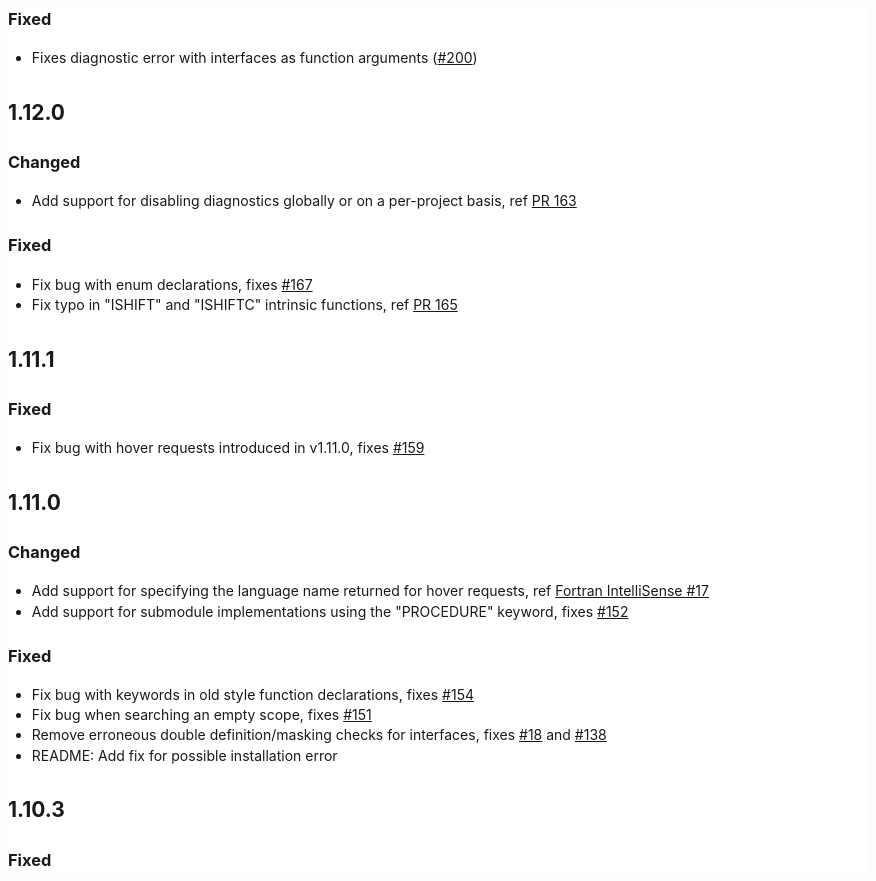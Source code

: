 ### Fixed

- Fixes diagnostic error with interfaces as function arguments
  ([#200](https://github.com/hansec/fortran-language-server/issues/200))

## 1.12.0

### Changed

- Add support for disabling diagnostics globally or on a per-project basis, ref [PR 163](https://github.com/hansec/fortran-language-server/pull/163)

### Fixed

- Fix bug with enum declarations, fixes [#167](https://github.com/hansec/fortran-language-server/issues/167)
- Fix typo in "ISHIFT" and "ISHIFTC" intrinsic functions, ref [PR 165](https://github.com/hansec/fortran-language-server/pull/165)

## 1.11.1

### Fixed

- Fix bug with hover requests introduced in v1.11.0, fixes [#159](https://github.com/hansec/fortran-language-server/issues/159)

## 1.11.0

### Changed

- Add support for specifying the language name returned for hover requests, ref [Fortran IntelliSense #17](https://github.com/hansec/vscode-fortran-ls/issues/17)
- Add support for submodule implementations using the "PROCEDURE" keyword, fixes [#152](https://github.com/hansec/fortran-language-server/issues/152)

### Fixed

- Fix bug with keywords in old style function declarations, fixes [#154](https://github.com/hansec/fortran-language-server/issues/154)
- Fix bug when searching an empty scope, fixes [#151](https://github.com/hansec/fortran-language-server/issues/151)
- Remove erroneous double definition/masking checks for interfaces, fixes [#18](https://github.com/hansec/fortran-language-server/issues/18) and [#138](https://github.com/hansec/fortran-language-server/issues/138)
- README: Add fix for possible installation error

## 1.10.3

### Fixed
